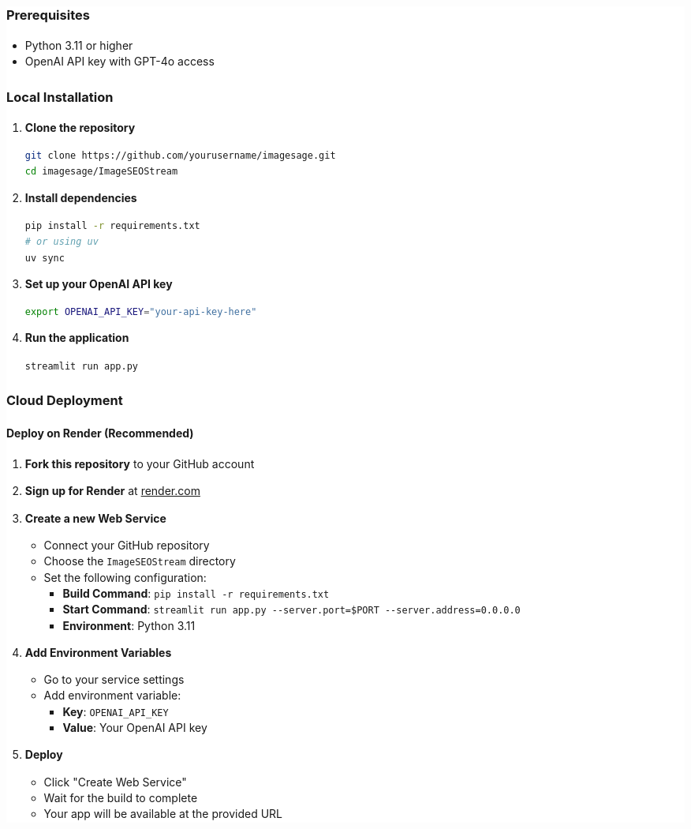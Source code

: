 ### Prerequisites
- Python 3.11 or higher
- OpenAI API key with GPT-4o access

### Local Installation

1. **Clone the repository**
   ```bash
   git clone https://github.com/yourusername/imagesage.git
   cd imagesage/ImageSEOStream
   ```

2. **Install dependencies**
   ```bash
   pip install -r requirements.txt
   # or using uv
   uv sync
   ```

3. **Set up your OpenAI API key**
   ```bash
   export OPENAI_API_KEY="your-api-key-here"
   ```

4. **Run the application**
   ```bash
   streamlit run app.py
   ```

### Cloud Deployment

#### Deploy on Render (Recommended)

1. **Fork this repository** to your GitHub account

2. **Sign up for Render** at [render.com](https://render.com)

3. **Create a new Web Service**
   - Connect your GitHub repository
   - Choose the `ImageSEOStream` directory
   - Set the following configuration:
     - **Build Command**: `pip install -r requirements.txt`
     - **Start Command**: `streamlit run app.py --server.port=$PORT --server.address=0.0.0.0`
     - **Environment**: Python 3.11

4. **Add Environment Variables**
   - Go to your service settings
   - Add environment variable:
     - **Key**: `OPENAI_API_KEY`
     - **Value**: Your OpenAI API key

5. **Deploy**
   - Click "Create Web Service"
   - Wait for the build to complete
   - Your app will be available at the provided URL
